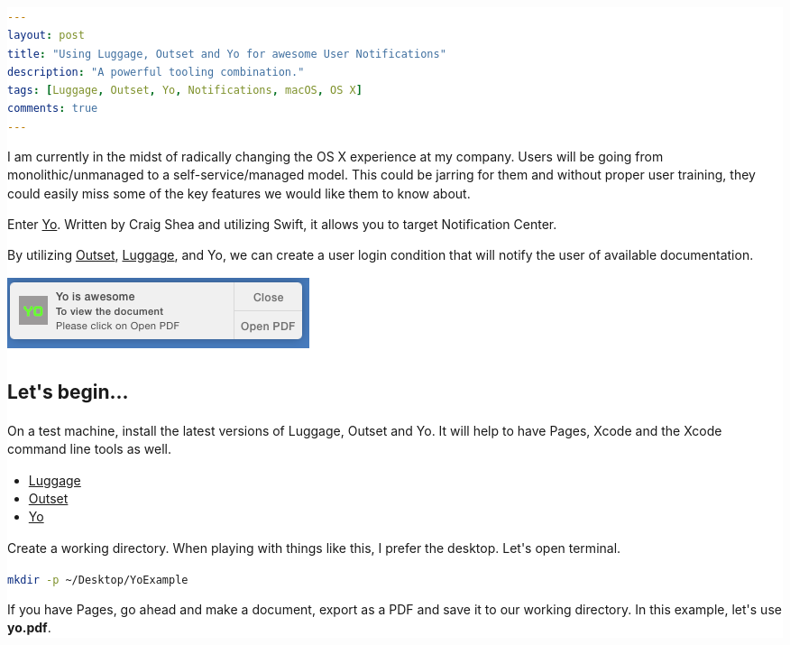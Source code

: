 ```yaml
---
layout: post
title: "Using Luggage, Outset and Yo for awesome User Notifications"
description: "A powerful tooling combination."
tags: [Luggage, Outset, Yo, Notifications, macOS, OS X]
comments: true
---
```


I am currently in the midst of radically changing the OS X experience at my company. Users will be going from monolithic/unmanaged to a self-service/managed model. This could be jarring for them and without proper user training, they could easily miss some of the key features we would like them to know about.

Enter [Yo](https://github.com/sheagcraig/yo). Written by Craig Shea and utilizing Swift, it allows you to target Notification Center.

By utilizing [Outset](https://github.com/chilcote/outset), [Luggage](https://github.com/unixorn/luggage), and Yo, we can create a user login condition that will notify the user of available documentation.

![Yo Screenshot](/images/2015/03/yo.png "Yo Screenshot")

## Let's begin...

On a test machine, install the latest versions of Luggage, Outset and Yo. It will help to have Pages, Xcode and the Xcode command line tools as well.

- [Luggage](https://github.com/unixorn/luggage/releases)
- [Outset](https://github.com/chilcote/outset/releases)
- [Yo](https://github.com/sheagcraig/yo/releases)

Create a working directory. When playing with things like this, I prefer the desktop. Let's open terminal.


```bash
mkdir -p ~/Desktop/YoExample
```


If you have Pages, go ahead and make a document, export as a PDF and save it to our working directory. In this example, let's use <strong>yo.pdf</strong>.
